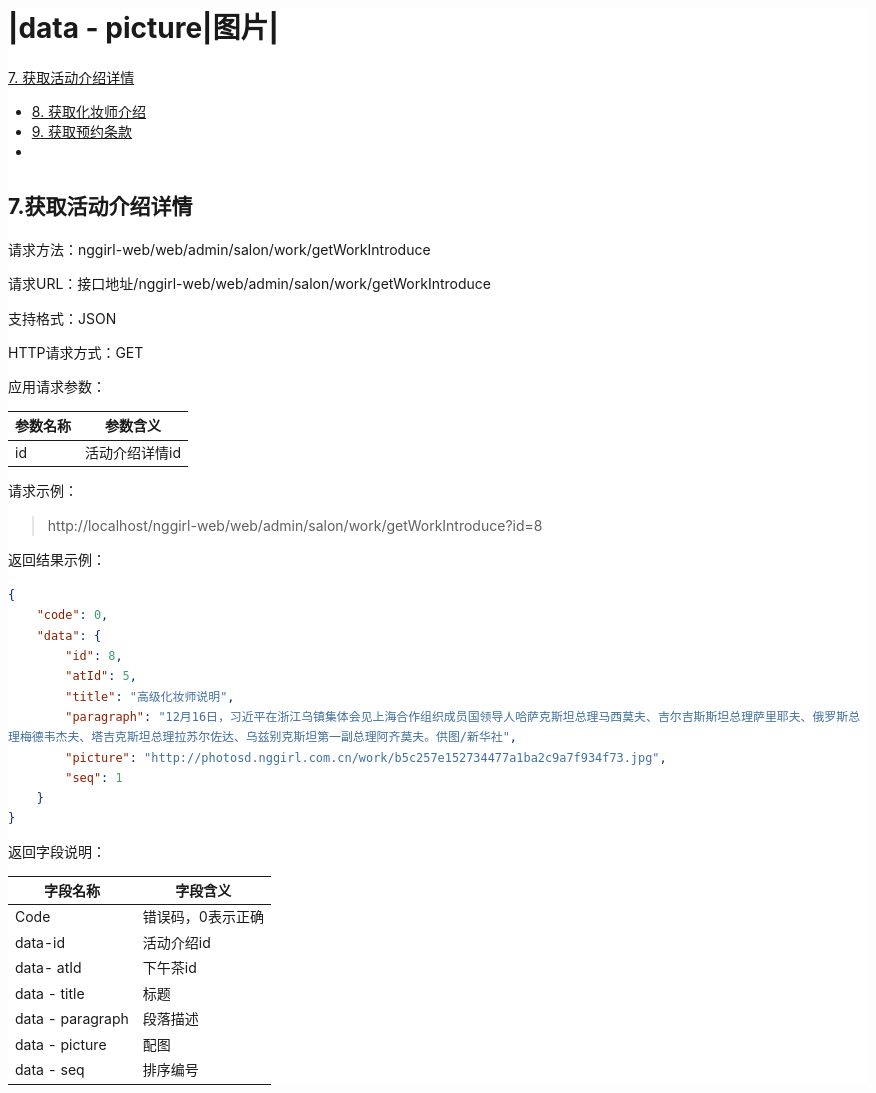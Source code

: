 |data - picture|图片|
=======
[7. 获取活动介绍详情](#7)
* [8. 获取化妆师介绍](#8)
* [9. 获取预约条款](#9)
*
<h2 id="7"> 7.获取活动介绍详情</h2>
请求方法：nggirl-web/web/admin/salon/work/getWorkIntroduce

请求URL：接口地址/nggirl-web/web/admin/salon/work/getWorkIntroduce

支持格式：JSON

HTTP请求方式：GET

应用请求参数：

|参数名称	|参数含义
|---|---|
|id|活动介绍详情id

请求示例：

> http://localhost/nggirl-web/web/admin/salon/work/getWorkIntroduce?id=8

返回结果示例：

```json
{
    "code": 0,
    "data": {
        "id": 8,
        "atId": 5,
        "title": "高级化妆师说明",
        "paragraph": "12月16日，习近平在浙江乌镇集体会见上海合作组织成员国领导人哈萨克斯坦总理马西莫夫、吉尔吉斯斯坦总理萨里耶夫、俄罗斯总理梅德韦杰夫、塔吉克斯坦总理拉苏尔佐达、乌兹别克斯坦第一副总理阿齐莫夫。供图/新华社",
        "picture": "http://photosd.nggirl.com.cn/work/b5c257e152734477a1ba2c9a7f934f73.jpg",
        "seq": 1
    }
}
```

返回字段说明：

|字段名称|字段含义
|---|---|
|Code	|错误码，0表示正确|
|data-id|活动介绍id|
|data- atId|下午茶id|
|data - title|标题|
|data - paragraph|段落描述|
|data - picture|配图|
|data - seq|排序编号|
